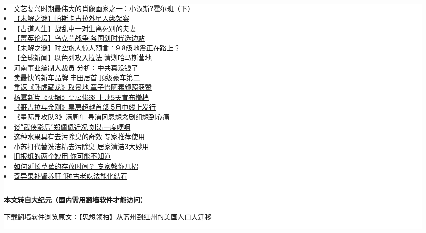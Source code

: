 <li><a href="https://github.com/19920513/djy/blob/master/gb/19/1/7/n10958214.md#1">文艺复兴时期最伟大的肖像画家之一：小汉斯?霍尔班（下）</a></li>
<li><a href="https://github.com/19920513/djy/blob/master/gb/24/5/2/n14239524.md#1">【未解之谜】帕斯卡古拉外星人绑架案</a></li>
<li><a href="https://github.com/19920513/djy/blob/master/gb/24/5/1/n14238078.md#1">【古道人生】战乱中一对生离死别的夫妻</a></li>
<li><a href="https://github.com/19920513/djy/blob/master/gb/24/5/8/n14243348.md#1">【菁英论坛】乌克兰战争 各国划时代选边站</a></li>
<li><a href="https://github.com/19920513/djy/blob/master/gb/24/5/6/n14241605.md#1">【未解之谜】时空旅人惊人预言：9.8级地震正在路上？</a></li>
<li><a href="https://github.com/19920513/djy/blob/master/gb/24/5/7/n14242865.md#1">【全球新闻】以色列攻入拉法 清剿哈马斯营地</a></li>
<li><a href="https://github.com/19920513/djy/blob/master/gb/24/5/5/n14241546.md#1">河南事业编制大裁员 分析：中共真没钱了</a></li>
<li><a href="https://github.com/19920513/djy/blob/master/gb/24/5/3/n14240154.md#1">卖最快的新车品牌 丰田居首 顶级豪车第二</a></li>
<li><a href="https://github.com/19920513/djy/blob/master/gb/24/5/6/n14242491.md#1">重返《卧虎藏龙》取景地 章子怡晒素颜照获赞</a></li>
<li><a href="https://github.com/19920513/djy/blob/master/gb/24/5/6/n14242364.md#1">杨幂新片《火锅》票房惨淡 上映5天宣布撤档</a></li>
<li><a href="https://github.com/19920513/djy/blob/master/gb/24/5/7/n14243021.md#1">《哥吉拉与金刚》票房超越首部 5月中线上发行</a></li>
<li><a href="https://github.com/19920513/djy/blob/master/gb/24/5/6/n14242053.md#1">《星际异攻队3》满周年 导演冈恩想念剧组想到心痛</a></li>
<li><a href="https://github.com/19920513/djy/blob/master/gb/24/5/7/n14243275.md#1">谈“武侠影后”郑佩佩近况 刘涛一度哽咽</a></li>
<li><a href="https://github.com/19920513/djy/blob/master/gb/24/5/6/n14241994.md#1">这种水果具有去污除臭的奇效 专家推荐使用</a></li>
<li><a href="https://github.com/19920513/djy/blob/master/gb/24/5/6/n14241556.md#1">小苏打代替洗洁精去污除臭 居家清洁3大妙用</a></li>
<li><a href="https://github.com/19920513/djy/blob/master/gb/24/5/7/n14242815.md#1">旧报纸的两个妙用 你可能不知道</a></li>
<li><a href="https://github.com/19920513/djy/blob/master/gb/24/5/7/n14242889.md#1">如何延长草莓的存放时间？ 专家教你几招</a></li>
<li><a href="https://github.com/19920513/djy/blob/master/gb/24/4/29/n14237086.md#1">奇异果补肾养肝 1种古老吃法能化结石</a></li>
<hr>
<strong>本文转自<a href="https://www.epochtimes.com">大纪元</a>（国内需用<a href="https://github.com/19920513/www/blob/master/README.md#8">翻墙软件</a>才能访问）</strong><p>下载<a href="https://github.com/19920513/www/blob/master/README.md#8">翻墙软件</a>浏览原文：<a href="https://www.epochtimes.com/gb/24/3/21/n14207745.htm">【思想领袖】从蓝州到红州的美国人口大迁移</a></p><hr>